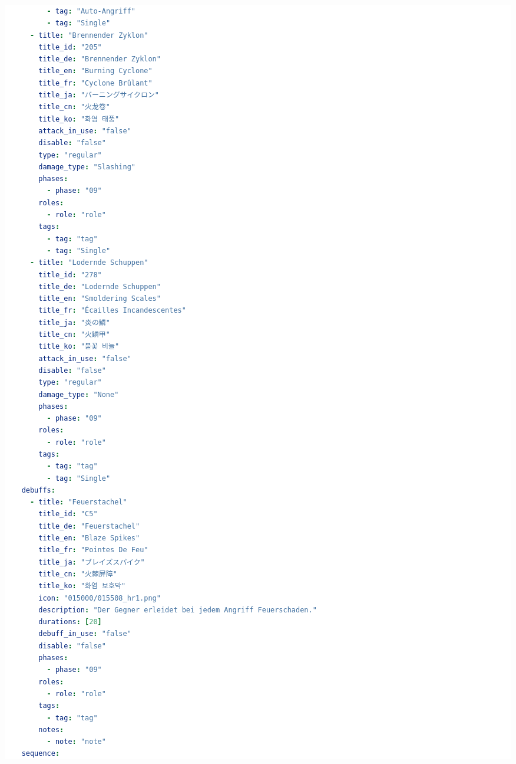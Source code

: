 ```yaml
          - tag: "Auto-Angriff"
          - tag: "Single"
      - title: "Brennender Zyklon"
        title_id: "205"
        title_de: "Brennender Zyklon"
        title_en: "Burning Cyclone"
        title_fr: "Cyclone Brûlant"
        title_ja: "バーニングサイクロン"
        title_cn: "火龙卷"
        title_ko: "화염 태풍"
        attack_in_use: "false"
        disable: "false"
        type: "regular"
        damage_type: "Slashing"
        phases:
          - phase: "09"
        roles:
          - role: "role"
        tags:
          - tag: "tag"
          - tag: "Single"
      - title: "Lodernde Schuppen"
        title_id: "278"
        title_de: "Lodernde Schuppen"
        title_en: "Smoldering Scales"
        title_fr: "Écailles Incandescentes"
        title_ja: "炎の鱗"
        title_cn: "火鳞甲"
        title_ko: "불꽃 비늘"
        attack_in_use: "false"
        disable: "false"
        type: "regular"
        damage_type: "None"
        phases:
          - phase: "09"
        roles:
          - role: "role"
        tags:
          - tag: "tag"
          - tag: "Single"
    debuffs:
      - title: "Feuerstachel"
        title_id: "C5"
        title_de: "Feuerstachel"
        title_en: "Blaze Spikes"
        title_fr: "Pointes De Feu"
        title_ja: "ブレイズスパイク"
        title_cn: "火棘屏障"
        title_ko: "화염 보호막"
        icon: "015000/015508_hr1.png"
        description: "Der Gegner erleidet bei jedem Angriff Feuerschaden."
        durations: [20]
        debuff_in_use: "false"
        disable: "false"
        phases:
          - phase: "09"
        roles:
          - role: "role"
        tags:
          - tag: "tag"
        notes:
          - note: "note"
    sequence:
```